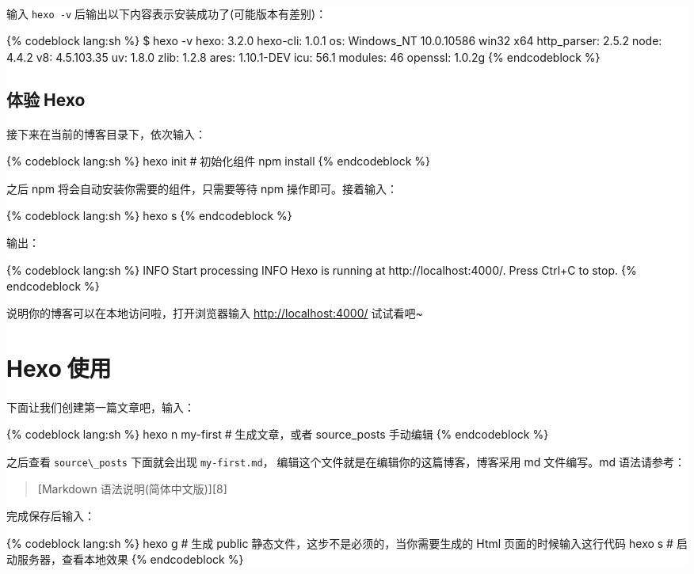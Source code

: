 输入 `hexo -v` 后输出以下内容表示安装成功了(可能版本有差别)：

{% codeblock lang:sh %}
    $ hexo -v
    hexo: 3.2.0
    hexo-cli: 1.0.1
    os: Windows_NT 10.0.10586 win32 x64
    http_parser: 2.5.2
    node: 4.4.2
    v8: 4.5.103.35
    uv: 1.8.0
    zlib: 1.2.8
    ares: 1.10.1-DEV
    icu: 56.1
    modules: 46
    openssl: 1.0.2g
{% endcodeblock %}

## 体验 Hexo
接下来在当前的博客目录下，依次输入：

{% codeblock lang:sh %}
    hexo init   # 初始化组件
    npm install
{% endcodeblock %}

之后 npm 将会自动安装你需要的组件，只需要等待 npm 操作即可。接着输入：

{% codeblock lang:sh %}
    hexo s
{% endcodeblock %}

输出：

{% codeblock lang:sh %}
    INFO  Start processing
    INFO  Hexo is running at http://localhost:4000/. Press Ctrl+C to stop.
{% endcodeblock %}

说明你的博客可以在本地访问啦，打开浏览器输入 <http://localhost:4000/> 试试看吧~

# Hexo 使用
下面让我们创建第一篇文章吧，输入：

{% codeblock lang:sh %}
    hexo n my-first   # 生成文章，或者 source\_posts 手动编辑
{% endcodeblock %}

之后查看 `source\_posts` 下面就会出现 `my-first.md`， 编辑这个文件就是在编辑你的这篇博客，博客采用 md 文件编写。md 语法请参考：

> [Markdown 语法说明(简体中文版)][8]

完成保存后输入：

{% codeblock lang:sh %}
    hexo g # 生成 public 静态文件，这步不是必须的，当你需要生成的 Html 页面的时候输入这行代码
    hexo s # 启动服务器，查看本地效果
{% endcodeblock %}
